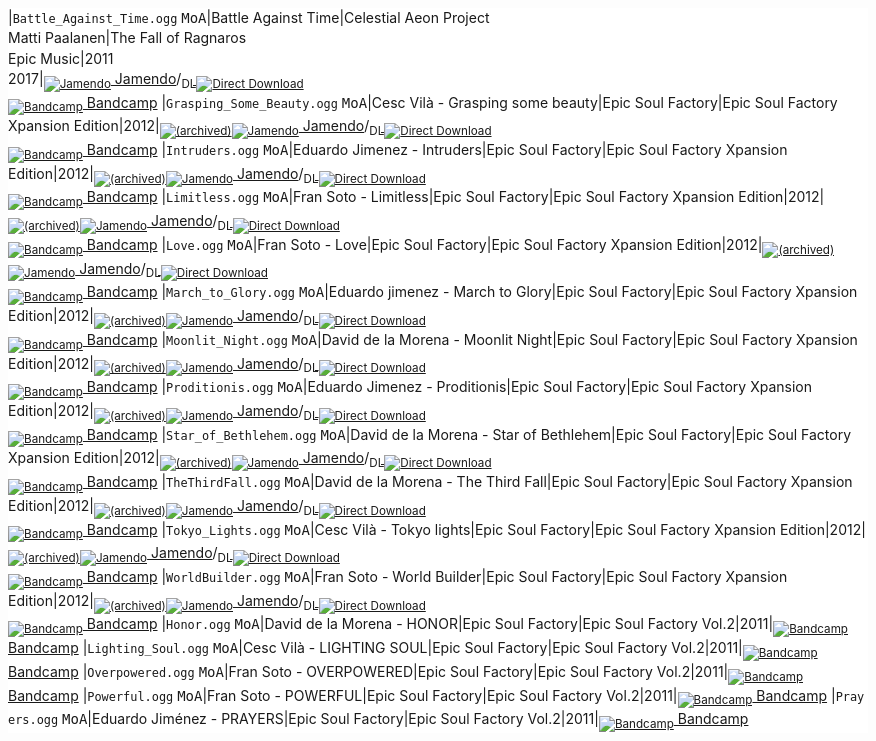 |`Battle_Against_Time.ogg` <kbd>MoA</kbd>|Battle Against Time|Celestial Aeon Project<br>Matti Paalanen|The Fall of Ragnaros<br>Epic Music|2011<br>2017|[<sub>![][Jamendo]</sub> Jamendo](https://www.jamendo.com/track/818606/battle-against-time)/[<sub>DL![][DL]</sub>](https://storage.jamendo.com/download/track/818606/mp32/)<br>[<sub>![][Bandcamp]</sub> Bandcamp](https://mattipaalanen.bandcamp.com/track/battle-against-time)
|`Grasping_Some_Beauty.ogg` <kbd>MoA</kbd>|Cesc Vilà - Grasping some beauty|Epic Soul Factory|Epic Soul Factory Xpansion Edition|2012|[<sub>![][InternetArchive]</sub><sub>![][Jamendo]</sub> Jamendo](https://archive.org/details/jamendo-105308)/[<sub>DL![][DL]</sub>](https://archive.org/download/jamendo-105308/11.mp3)<br>[<sub>![][Bandcamp]</sub> Bandcamp](https://epicsoulfactory.bandcamp.com/track/grasping-some-beauty)
|`Intruders.ogg` <kbd>MoA</kbd>|Eduardo Jimenez - Intruders|Epic Soul Factory|Epic Soul Factory Xpansion Edition|2012|[<sub>![][InternetArchive]</sub><sub>![][Jamendo]</sub> Jamendo](https://archive.org/details/jamendo-105308)/[<sub>DL![][DL]</sub>](https://archive.org/download/jamendo-105308/13.mp3)<br>[<sub>![][Bandcamp]</sub> Bandcamp](https://epicsoulfactory.bandcamp.com/track/intruders)
|`Limitless.ogg` <kbd>MoA</kbd>|Fran Soto - Limitless|Epic Soul Factory|Epic Soul Factory Xpansion Edition|2012|[<sub>![][InternetArchive]</sub><sub>![][Jamendo]</sub> Jamendo](https://archive.org/details/jamendo-105308)/[<sub>DL![][DL]</sub>](https://archive.org/download/jamendo-105308/15.mp3)<br>[<sub>![][Bandcamp]</sub> Bandcamp](https://epicsoulfactory.bandcamp.com/track/limitless)
|`Love.ogg` <kbd>MoA</kbd>|Fran Soto - Love|Epic Soul Factory|Epic Soul Factory Xpansion Edition|2012|[<sub>![][InternetArchive]</sub><sub>![][Jamendo]</sub> Jamendo](https://archive.org/details/jamendo-105308)/[<sub>DL![][DL]</sub>](https://archive.org/download/jamendo-105308/10.mp3)<br>[<sub>![][Bandcamp]</sub> Bandcamp](https://epicsoulfactory.bandcamp.com/track/love)
|`March_to_Glory.ogg` <kbd>MoA</kbd>|Eduardo jimenez - March to Glory|Epic Soul Factory|Epic Soul Factory Xpansion Edition|2012|[<sub>![][InternetArchive]</sub><sub>![][Jamendo]</sub> Jamendo](https://archive.org/details/jamendo-105308)/[<sub>DL![][DL]</sub>](https://archive.org/download/jamendo-105308/05.mp3)<br>[<sub>![][Bandcamp]</sub> Bandcamp](https://epicsoulfactory.bandcamp.com/track/march-to-glory)
|`Moonlit_Night.ogg` <kbd>MoA</kbd>|David de la Morena - Moonlit Night|Epic Soul Factory|Epic Soul Factory Xpansion Edition|2012|[<sub>![][InternetArchive]</sub><sub>![][Jamendo]</sub> Jamendo](https://archive.org/details/jamendo-105308)/[<sub>DL![][DL]</sub>](https://archive.org/download/jamendo-105308/12.mp3)<br>[<sub>![][Bandcamp]</sub> Bandcamp](https://epicsoulfactory.bandcamp.com/track/moonlit-night)
|`Proditionis.ogg` <kbd>MoA</kbd>|Eduardo Jimenez - Proditionis|Epic Soul Factory|Epic Soul Factory Xpansion Edition|2012|[<sub>![][InternetArchive]</sub><sub>![][Jamendo]</sub> Jamendo](https://archive.org/details/jamendo-105308)/[<sub>DL![][DL]</sub>](https://archive.org/download/jamendo-105308/14.mp3)<br>[<sub>![][Bandcamp]</sub> Bandcamp](https://epicsoulfactory.bandcamp.com/track/proditionis)
|`Star_of_Bethlehem.ogg` <kbd>MoA</kbd>|David de la Morena - Star of Bethlehem|Epic Soul Factory|Epic Soul Factory Xpansion Edition|2012|[<sub>![][InternetArchive]</sub><sub>![][Jamendo]</sub> Jamendo](https://archive.org/details/jamendo-105308)/[<sub>DL![][DL]</sub>](https://archive.org/download/jamendo-105308/08.mp3)<br>[<sub>![][Bandcamp]</sub> Bandcamp](https://epicsoulfactory.bandcamp.com/track/star-of-bethlehem)
|`TheThirdFall.ogg` <kbd>MoA</kbd>|David de la Morena - The Third Fall|Epic Soul Factory|Epic Soul Factory Xpansion Edition|2012|[<sub>![][InternetArchive]</sub><sub>![][Jamendo]</sub> Jamendo](https://archive.org/details/jamendo-105308)/[<sub>DL![][DL]</sub>](https://archive.org/download/jamendo-105308/18.mp3)<br>[<sub>![][Bandcamp]</sub> Bandcamp](https://epicsoulfactory.bandcamp.com/track/the-third-fall)
|`Tokyo_Lights.ogg` <kbd>MoA</kbd>|Cesc Vilà - Tokyo lights|Epic Soul Factory|Epic Soul Factory Xpansion Edition|2012|[<sub>![][InternetArchive]</sub><sub>![][Jamendo]</sub> Jamendo](https://archive.org/details/jamendo-105308)/[<sub>DL![][DL]</sub>](https://archive.org/download/jamendo-105308/06.mp3)<br>[<sub>![][Bandcamp]</sub> Bandcamp](https://epicsoulfactory.bandcamp.com/track/tokyo-lights)
|`WorldBuilder.ogg` <kbd>MoA</kbd>|Fran Soto - World Builder|Epic Soul Factory|Epic Soul Factory Xpansion Edition|2012|[<sub>![][InternetArchive]</sub><sub>![][Jamendo]</sub> Jamendo](https://archive.org/details/jamendo-105308)/[<sub>DL![][DL]</sub>](https://archive.org/download/jamendo-105308/19.mp3)<br>[<sub>![][Bandcamp]</sub> Bandcamp](https://epicsoulfactory.bandcamp.com/track/world-builder)
|`Honor.ogg` <kbd>MoA</kbd>|David de la Morena - HONOR|Epic Soul Factory|Epic Soul Factory Vol​.​2|2011|[<sub>![][Bandcamp]</sub> Bandcamp](https://epicsoulfactory.bandcamp.com/track/honor)
|`Lighting_Soul.ogg` <kbd>MoA</kbd>|Cesc Vilà - LIGHTING SOUL|Epic Soul Factory|Epic Soul Factory Vol​.​2|2011|[<sub>![][Bandcamp]</sub> Bandcamp](https://epicsoulfactory.bandcamp.com/track/lighting-soul)
|`Overpowered.ogg` <kbd>MoA</kbd>|Fran Soto - OVERPOWERED|Epic Soul Factory|Epic Soul Factory Vol​.​2|2011|[<sub>![][Bandcamp]</sub> Bandcamp](https://epicsoulfactory.bandcamp.com/track/overpowered)
|`Powerful.ogg` <kbd>MoA</kbd>|Fran Soto - POWERFUL|Epic Soul Factory|Epic Soul Factory Vol​.​2|2011|[<sub>![][Bandcamp]</sub> Bandcamp](https://epicsoulfactory.bandcamp.com/track/powerful)
|`Prayers.ogg` <kbd>MoA</kbd>|Eduardo Jiménez - PRAYERS|Epic Soul Factory|Epic Soul Factory Vol​.​2|2011|[<sub>![][Bandcamp]</sub> Bandcamp](https://epicsoulfactory.bandcamp.com/track/prayers)

[DL]: assets/img/DL.png "Direct Download"
[Jamendo]: assets/img/Jamendo.png "Jamendo"
[Bandcamp]: assets/img/Bandcamp.png "Bandcamp"
[Incompetech]: assets/img/Incompetech.png "Incompetech"
[AmachaMusic]: assets/img/AmachaMusic.png "Amacha Music Studio"
[SoundCloud]: assets/img/SoundCloud.png "SoundCloud"
[SAMFreeMusic]: assets/img/SAMFreeMusic.png "SAM Free Music"
[InternetArchive]: assets/img/InternetArchive.png "(archived)"
[Storenvy]: assets/img/Storenvy.png "Storenvy"
[Steam]: assets/img/Steam.png "Steam Store"
[Amazon]: assets/img/Amazon.png "Amazon"
[Spotify]: assets/img/Spotify.png "Spotify"
[YouTube]: assets/img/YouTube.png "YouTube"
[YouTubeMusic]: assets/img/YouTubeMusic.png "YouTube Music"
[AppleMusic]: assets/img/AppleMusic.png "Apple Music"